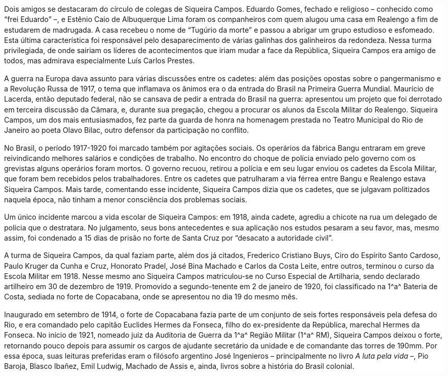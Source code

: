 Dois amigos se destacaram do círculo de colegas de Siqueira Campos.
Eduardo Gomes, fechado e religioso – conhecido como “frei Eduardo” –, e
Estênio Caio de Albuquerque Lima foram os companheiros com quem alugou
uma casa em Realengo a fim de estudarem de madrugada. A casa recebeu o
nome de “Tugúrio da morte” e passou a abrigar um grupo estudioso e
esfomeado. Esta última característica foi responsável pelo
desaparecimento de várias galinhas dos galinheiros da redondeza. Nessa
turma privilegiada, de onde sairiam os líderes de acontecimentos que
iriam mudar a face da República, Siqueira Campos era amigo de todos, mas
admirava especialmente Luís Carlos Prestes.

A guerra na Europa dava assunto para várias discussões entre os cadetes:
além das posições opostas sobre o pangermanismo e a Revolução Russa de
1917, o tema que inflamava os ânimos era o da entrada do Brasil na
Primeira Guerra Mundial. Maurício de Lacerda, então deputado federal,
não se cansava de pedir a entrada do Brasil na guerra: apresentou um
projeto que foi derrotado em terceira discussão da Câmara, e, durante
sua pregação, chegou a procurar os alunos da Escola Militar do Realengo.
Siqueira Campos, um dos mais entusiasmados, fez parte da guarda de honra
na homenagem prestada no Teatro Municipal do Rio de Janeiro ao poeta
Olavo Bilac, outro defensor da participação no conflito.

No Brasil, o período 1917-1920 foi marcado também por agitações sociais.
Os operários da fábrica Bangu entraram em greve reivindicando melhores
salários e condições de trabalho. No encontro do choque de polícia
enviado pelo governo com os grevistas alguns operários foram mortos. O
governo recuou, retirou a polícia e em seu lugar enviou os cadetes da
Escola Militar, que foram bem recebidos pelos trabalhadores. Entre os
cadetes que patrulharam a via férrea entre Bangu e Realengo estava
Siqueira Campos. Mais tarde, comentando esse incidente, Siqueira Campos
dizia que os cadetes, que se julgavam politizados naquela época, não
tinham a menor consciência dos problemas sociais.

Um único incidente marcou a vida escolar de Siqueira Campos: em 1918,
ainda cadete, agrediu a chicote na rua um delegado de polícia que o
destratara. No julgamento, seus bons antecedentes e sua aplicação nos
estudos pesaram a seu favor, mas, mesmo assim, foi condenado a 15 dias
de prisão no forte de Santa Cruz por “desacato a autoridade civil”.

A turma de Siqueira Campos, da qual faziam parte, além dos já citados,
Frederico Cristiano Buys, Ciro do Espírito Santo Cardoso, Paulo Kruger
da Cunha e Cruz, Honorato Pradel, José Bina Machado e Carlos da Costa
Leite, entre outros, terminou o curso da Escola Militar em 1918. Nesse
mesmo ano Siqueira Campos matriculou-se no Curso Especial de Artilharia,
sendo declarado artilheiro em 30 de dezembro de 1919. Promovido a
segundo-tenente em 2 de janeiro de 1920, foi classificado na 1^a^
Bateria de Costa, sediada no forte de Copacabana, onde se apresentou no
dia 19 do mesmo mês.

Inaugurado em setembro de 1914, o forte de Copacabana fazia parte de um
conjunto de seis fortes responsáveis pela defesa do Rio, e era comandado
pelo capitão Euclides Hermes da Fonseca, filho do ex-presidente da
República, marechal Hermes da Fonseca. No início de 1921, nomeado juiz
da Auditoria de Guerra da 1^a^ Região Militar (1^a^ RM), Siqueira Campos
deixou o forte, retornando pouco depois para assumir os cargos de
ajudante secretário da unidade e de comandante das torres de 190mm. Por
essa época, suas leituras preferidas eram o filósofo argentino José
Ingenieros – principalmente no livro *A luta pela* *vida –*, Pio Baroja,
Blasco Ibañez, Emil Ludwig, Machado de Assis e, ainda, livros sobre a
história do Brasil colonial.
